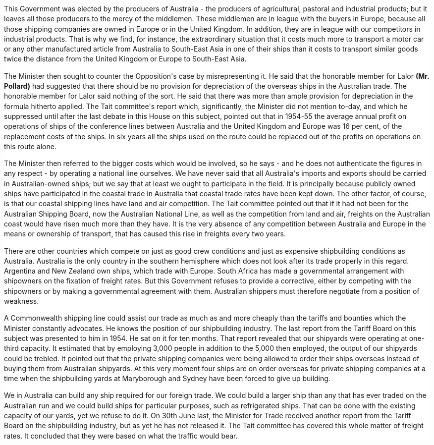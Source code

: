 This Government was elected by the producers of Australia - the producers of agricultural, pastoral and industrial products; but it leaves all those producers to the mercy of the middlemen. These middlemen are in league with the buyers in Europe, because all those shipping companies are owned in Europe or in the United Kingdom. In addition, they are in league with our competitors in industrial products. That is why we find, for instance, the extraordinary situation that it costs much more to transport a motor car or any other manufactured article from Australia to South-East Asia in one of their ships than it costs to transport similar goods twice the distance from the United Kingdom or Europe to South-East Asia. 

The Minister then sought to counter the Opposition's case by misrepresenting it. He said that the honorable member for Lalor  **(Mr. Pollard)**  had suggested that there should be no provision for depreciation of the overseas ships in the Australian trade. The honorable member for Lalor said nothing of the sort. He said that there was more than ample provision for depreciation in the formula hitherto applied. The Tait committee's report which, significantly, the Minister did not mention to-day, and which he suppressed until after the last debate in this House on this subject, pointed out that in 1954-55 the average annual profit on operations of ships of the conference lines between Australia and the United Kingdom and Europe was 16 per cent, of the replacement costs of the ships. In six years all the ships used on the route could be replaced out of the profits on operations on this route alone. 

The Minister then referred to the bigger costs which would be involved, so he says - and he does not authenticate the figures in any respect - by operating a national line ourselves. We have never said that all Australia's imports and exports should be carried in Australian-owned ships; but we say that at least we ought to participate in the field. It is principally because publicly owned ships have participated in the coastal trade in Australia that coastal trade rates have been kept down. The other factor, of course, is that our coastal shipping lines have land and air competition. The Tait committee pointed out that if it had not been for the Australian Shipping Board, now the Australian National Line, as well as the competition from land and air, freights on the Australian coast would have risen much more than they have. It is the very absence of any competition between Australia and Europe in the means or ownership of transport, that has caused this rise in freights every two years. 

There are other countries which compete on just as good crew conditions and just as expensive shipbuilding conditions as Australia. Australia is the only country in the southern hemisphere which does not look after its trade properly in this regard. Argentina and New Zealand own ships, which trade with Europe. South Africa has made a governmental arrangement with shipowners on the fixation of freight rates. But this Government refuses to provide a corrective, either by competing with the shipowners or by making a governmental agreement with them. Australian shippers must therefore negotiate from a position of weakness. 

A Commonwealth shipping line could assist our trade as much as and more cheaply than the tariffs and bounties which the Minister constantly advocates. He knows the position of our shipbuilding industry. The last report from the Tariff Board on this subject was presented to him in 1954. He sat on it for ten months. That report revealed that our shipyards were operating at one-third capacity. It estimated that by employing 3,000 people in addition to the 5,000 then employed, the output of our shipyards could be trebled. It pointed out that the private shipping companies were being allowed to order their ships overseas instead of buying them from Australian shipyards. At this very moment four ships are on order overseas for private shipping companies at a time when the shipbuilding yards at Maryborough and Sydney have been forced to give up building. 

We in Australia can build any ship required for our foreign trade. We could build a larger ship than any that has ever traded on the Australian run and we could build ships for particular purposes, such as refrigerated ships. That can be done with the existing capacity of our yards, yet we refuse to do it. On 30th June last, the Minister for Trade received another report from the Tariff Board on the shipbuilding industry, but as yet he has not released it. The Tait committee has covered this whole matter of freight rates. It concluded that they were based on what the traffic would bear. 
